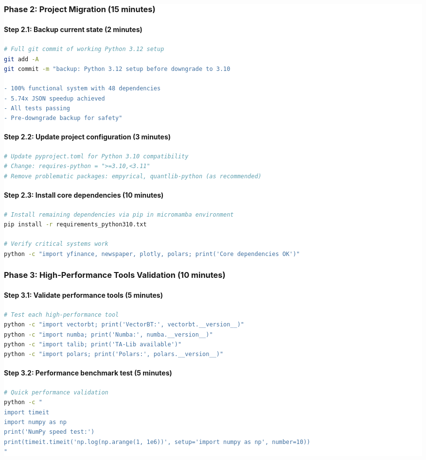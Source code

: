 ### **Phase 2: Project Migration (15 minutes)**

#### **Step 2.1: Backup current state (2 minutes)**
```bash
# Full git commit of working Python 3.12 setup
git add -A
git commit -m "backup: Python 3.12 setup before downgrade to 3.10

- 100% functional system with 48 dependencies
- 5.74x JSON speedup achieved
- All tests passing
- Pre-downgrade backup for safety"
```

#### **Step 2.2: Update project configuration (3 minutes)**
```bash
# Update pyproject.toml for Python 3.10 compatibility
# Change: requires-python = ">=3.10,<3.11"
# Remove problematic packages: empyrical, quantlib-python (as recommended)
```

#### **Step 2.3: Install core dependencies (10 minutes)**
```bash
# Install remaining dependencies via pip in micromamba environment
pip install -r requirements_python310.txt

# Verify critical systems work
python -c "import yfinance, newspaper, plotly, polars; print('Core dependencies OK')"
```

### **Phase 3: High-Performance Tools Validation (10 minutes)**

#### **Step 3.1: Validate performance tools (5 minutes)**
```bash
# Test each high-performance tool
python -c "import vectorbt; print('VectorBT:', vectorbt.__version__)"
python -c "import numba; print('Numba:', numba.__version__)"
python -c "import talib; print('TA-Lib available')"
python -c "import polars; print('Polars:', polars.__version__)"
```

#### **Step 3.2: Performance benchmark test (5 minutes)**
```bash
# Quick performance validation
python -c "
import timeit
import numpy as np
print('NumPy speed test:')
print(timeit.timeit('np.log(np.arange(1, 1e6))', setup='import numpy as np', number=10))
"
```
